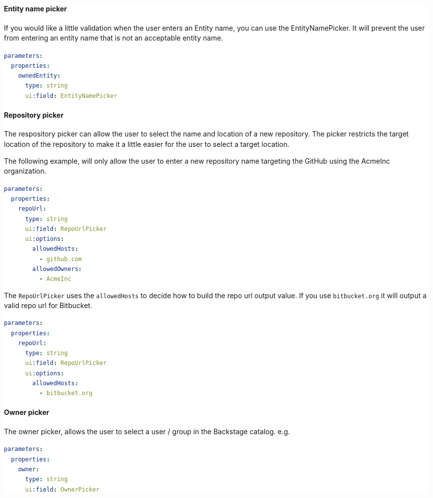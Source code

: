 #### Entity name picker

If you would like a little validation when the user enters an Entity name, you can use the EntityNamePicker. It will prevent the user from entering an entity name that is not an acceptable entity name.

```yaml
parameters:
  properties:
    ownedEntity:
      type: string
      ui:field: EntityNamePicker
```

#### Repository picker

The respository picker can allow the user to select the name and location of a new repository. The picker restricts the target location of the repository to make it a little easier for the user to select a target location.

The following example, will only allow the user to enter a new repository name targeting the GitHub using the AcmeInc organization.

```yaml
parameters:
  properties:
    repoUrl:
      type: string
      ui:field: RepoUrlPicker
      ui:options:
        allowedHosts:
          - github.com
        allowedOwners:
          - AcmeInc
```

The `RepoUrlPicker` uses the `allowedHosts` to decide how to build the repo url output value. If you use `bitbucket.org` it will output a valid repo url for Bitbucket.

```yaml
parameters:
  properties:
    repoUrl:
      type: string
      ui:field: RepoUrlPicker
      ui:options:
        allowedHosts:
          - bitbucket.org
```

#### Owner picker

The owner picker, allows the user to select a user / group in the Backstage catalog. e.g.

```yaml
parameters:
  properties:
    owner:
      type: string
      ui:field: OwnerPicker
```
